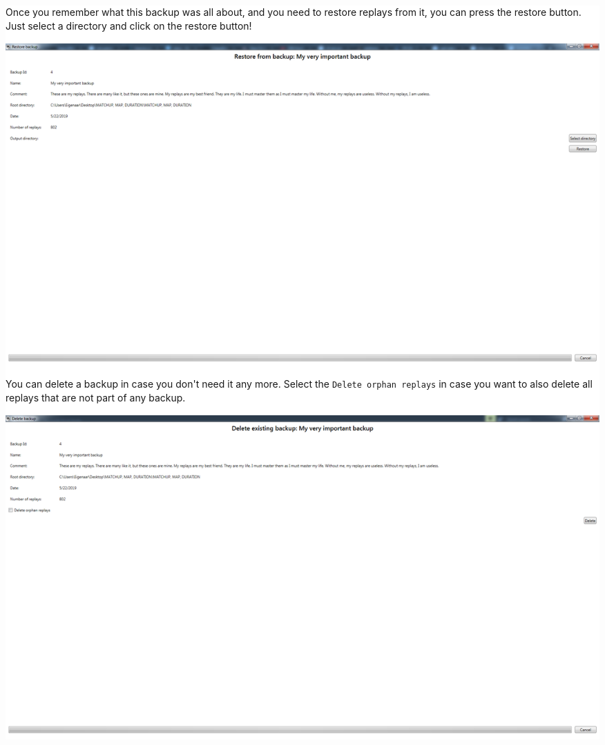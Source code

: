 Once you remember what this backup was all about, and you need to restore replays from it, you can press the restore button. Just select a directory and click on the restore button!

![You can restore from a backup to restore all replays exactly as they were at the time of backing up.](./images/help/backup-tab-restore-backup.png)

You can delete a backup in case you don't need it any more. Select the `Delete orphan replays` in case you want to also delete all replays that are not part of any backup.

![You can delete a backup, and specify whether to also delete all replays that are not part of any backup any more by ticking off the `Delete orphan replays` checkbox.](./images/help/backup-tab-delete-backup.png)
